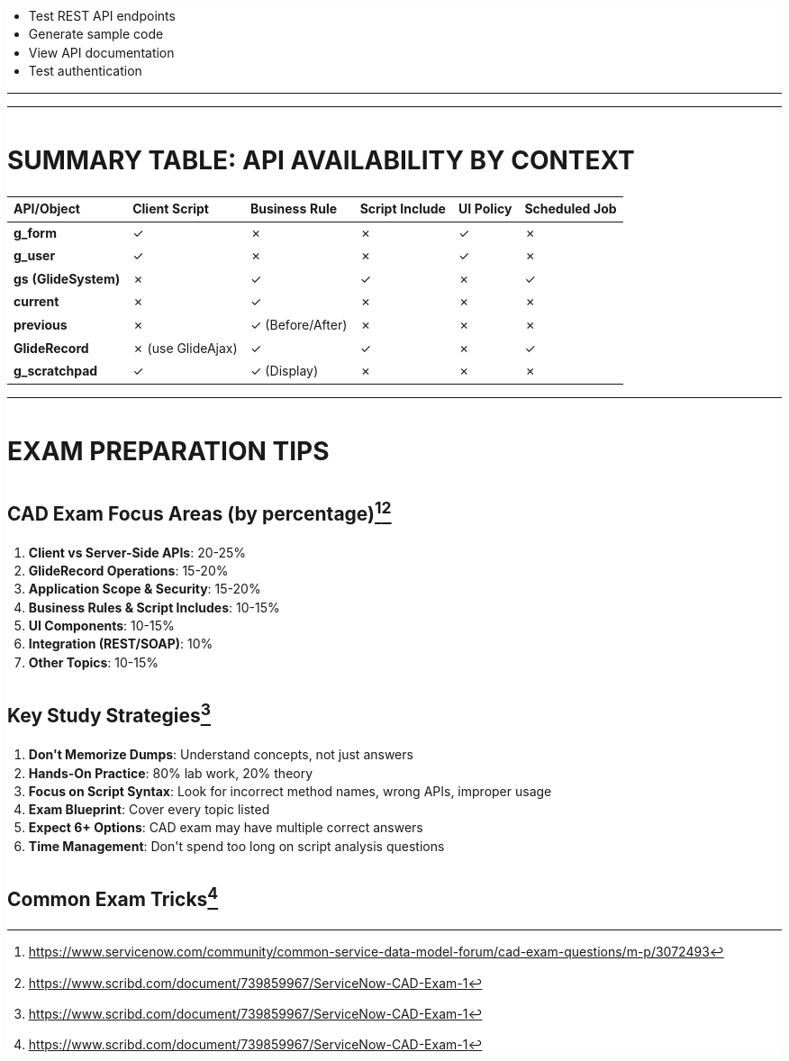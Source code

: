 - Test REST API endpoints
- Generate sample code
- View API documentation
- Test authentication

***

***

# SUMMARY TABLE: API AVAILABILITY BY CONTEXT

| API/Object | Client Script | Business Rule | Script Include | UI Policy | Scheduled Job |
| :-- | :-- | :-- | :-- | :-- | :-- |
| **g_form** | ✓ | ✗ | ✗ | ✓ | ✗ |
| **g_user** | ✓ | ✗ | ✗ | ✓ | ✗ |
| **gs (GlideSystem)** | ✗ | ✓ | ✓ | ✗ | ✓ |
| **current** | ✗ | ✓ | ✗ | ✗ | ✗ |
| **previous** | ✗ | ✓ (Before/After) | ✗ | ✗ | ✗ |
| **GlideRecord** | ✗ (use GlideAjax) | ✓ | ✓ | ✗ | ✓ |
| **g_scratchpad** | ✓ | ✓ (Display) | ✗ | ✗ | ✗ |


***

# EXAM PREPARATION TIPS

## CAD Exam Focus Areas (by percentage)[^9][^1]

1. **Client vs Server-Side APIs**: 20-25%
2. **GlideRecord Operations**: 15-20%
3. **Application Scope \& Security**: 15-20%
4. **Business Rules \& Script Includes**: 10-15%
5. **UI Components**: 10-15%
6. **Integration (REST/SOAP)**: 10%
7. **Other Topics**: 10-15%

## Key Study Strategies[^1]

1. **Don't Memorize Dumps**: Understand concepts, not just answers
2. **Hands-On Practice**: 80% lab work, 20% theory
3. **Focus on Script Syntax**: Look for incorrect method names, wrong APIs, improper usage
4. **Exam Blueprint**: Cover every topic listed
5. **Expect 6+ Options**: CAD exam may have multiple correct answers
6. **Time Management**: Don't spend too long on script analysis questions

## Common Exam Tricks[^1]


[^1]: https://www.scribd.com/document/739859967/ServiceNow-CAD-Exam-1
[^2]: https://www.basicoservicenowlearning.in/2025/01/servicenow-cad-exam-practice.html
[^3]: https://servicenowspectaculars.com/servicenow-glidesystem-api-questions-2024/
[^4]: https://www.docsity.com/en/docs/servicenow-application-developer-certification-test-cad-latest-2022-2023-100-correc/8773559/
[^5]: https://www.examtopics.com/discussions/servicenow/view/90965-exam-cad-topic-1-question-113-discussion/
[^6]: https://www.scribd.com/document/855575655/100-Scenario-Based-ServiceNow-Scripting-Questions
[^7]: https://servicenowguru.com/scripting/gliderecord-query-cheat-sheet/
[^8]: https://www.servicenow.com/community/s/cgfwn76974/attachments/cgfwn76974/va/11847/4/Glide System.pdf
[^9]: https://www.servicenow.com/community/common-service-data-model-forum/cad-exam-questions/m-p/3072493
[^10]: https://www.dumpsbase.com/freedumps/servicenow-cad-dumps-v15-02-with-real-cad-exam-questions-for-learning-read-cad-free-dumps-part-1-q1-q40.html
[^11]: https://www.scribd.com/document/562984344/ServiceNow-Certified-System-Administrator-CSA-Exam
[^12]: https://servicenowspectaculars.com/servicenow-scripting-interview-questions-2024-part-1/
[^13]: https://www.processexam.com/servicenow/servicenow-cad-certification-exam-sample-questions
[^14]: https://www.youtube.com/watch?v=4jr9qP1Bd0g
[^15]: https://www.certlibrary.com/info/CSA
[^16]: https://www.scribd.com/document/651690120/Glide-System
[^17]: https://mindmajix.com/servicenow-scripting-interview-questions
[^18]: https://www.youtube.com/watch?v=iXFwOfImUus
[^19]: https://servicenowgyan.com/scripting/
[^20]: https://www.examtopics.com/discussions/servicenow/view/105367-exam-csa-topic-1-question-272-discussion/
[^21]: https://www.marks4sure.com/cad-certified-application-developer-servicenow-questions.html